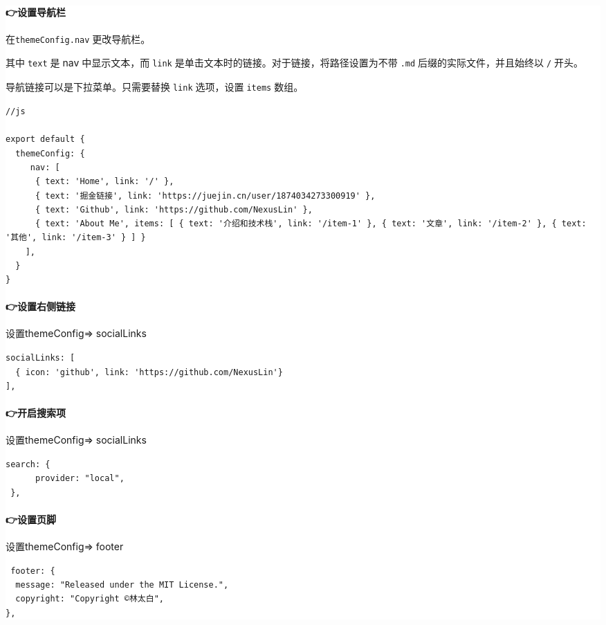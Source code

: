 #### 👉设置导航栏

在`themeConfig.nav` 更改导航栏。

其中 `text` 是 nav 中显示文本，而 `link` 是单击文本时的链接。对于链接，将路径设置为不带 `.md` 后缀的实际文件，并且始终以 `/` 开头。

导航链接可以是下拉菜单。只需要替换 `link` 选项，设置 `items` 数组。

```
//js

export default {
  themeConfig: {
     nav: [
      { text: 'Home', link: '/' },
      { text: '掘金链接', link: 'https://juejin.cn/user/1874034273300919' },
      { text: 'Github', link: 'https://github.com/NexusLin' },
      { text: 'About Me', items: [ { text: '介绍和技术栈', link: '/item-1' }, { text: '文章', link: '/item-2' }, { text: '其他', link: '/item-3' } ] }
    ],
  }
}

```

#### 👉设置右侧链接

设置themeConfig=> socialLinks

```
socialLinks: [
  { icon: 'github', link: 'https://github.com/NexusLin'}
],
```

#### 👉开启搜索项

设置themeConfig=> socialLinks

```
search: {
      provider: "local",
 },

```

#### 👉设置页脚

设置themeConfig=> footer

```
 footer: {
  message: "Released under the MIT License.",
  copyright: "Copyright ©林太白",
},
```

